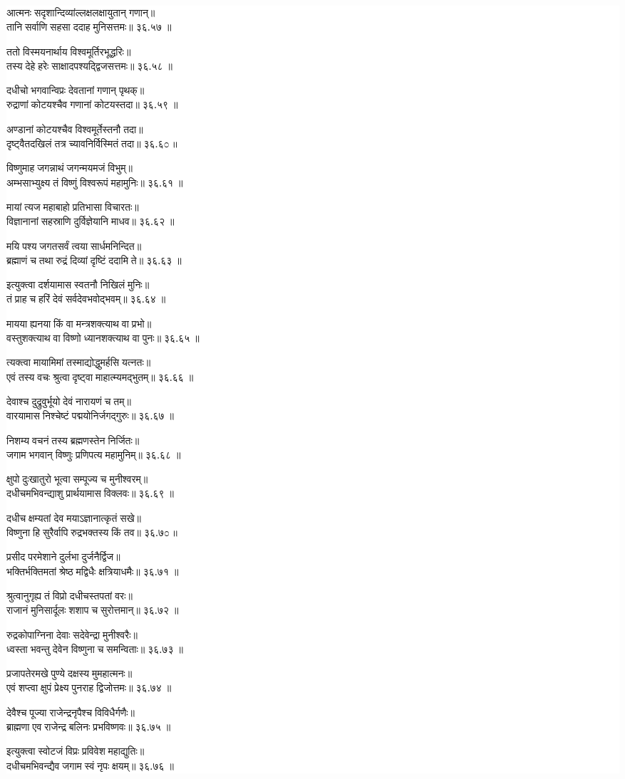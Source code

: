 आत्मनः सदृशान्दिव्यांल्लक्षलक्षायुतान् गणान्॥  
तानि सर्वाणि सहसा ददाह मुनिसत्तमः॥ ३६.५७ ॥  
  
ततो विस्मयनार्थाय विश्वमूर्तिरभूद्धरिः॥  
तस्य देहे हरेः साक्षादपश्यद्द्विजसत्तमः॥ ३६.५८ ॥  
  
दधीचो भगवान्विप्रः देवतानां गणान् पृथक्॥  
रुद्राणां कोटयश्चैव गणानां कोटयस्तदा॥ ३६.५९ ॥  
  
अण्डानां कोटयश्चैव विश्वमूर्तेस्तनौ तदा॥  
दृष्ट्वैतदखिलं तत्र च्यावनिर्विस्मितं तदा॥ ३६.६೦ ॥  
  
विष्णुमाह जगन्नाथं जगन्मयमजं विभुम्॥  
अम्भसाभ्युक्ष्य तं विष्णुं विश्वरूपं महामुनिः॥ ३६.६१ ॥  
  
मायां त्यज महाबाहो प्रतिभासा विचारतः॥  
विज्ञानानां सहस्राणि दुर्विज्ञेयानि माधव॥ ३६.६२ ॥  
  
मयि पश्य जगतसर्वं त्वया सार्धमनिन्दित॥  
ब्रह्माणं च तथा रुद्रं दिव्यां दृष्टिं ददामि ते॥ ३६.६३ ॥  
  
इत्युक्त्वा दर्शयामास स्वतनौ निखिलं मुनिः॥  
तं प्राह च हरिं देवं सर्वदेवभवोद्भवम्॥ ३६.६४ ॥  
  
मायया ह्यनया किं वा मन्त्रशक्त्याथ वा प्रभो॥  
वस्तुशक्त्याथ वा विष्णो ध्यानशक्त्याथ वा पुनः॥ ३६.६५ ॥  
  
त्यक्त्वा मायामिमां तस्माद्योद्धुमर्हसि यत्नतः॥  
एवं तस्य वचः श्रुत्वा दृष्ट्वा माहात्म्यमद्भुतम्॥ ३६.६६ ॥  
  
देवाश्च दुद्रुवुर्भूयो देवं नारायणं च तम्॥  
वारयामास निश्चेष्टं पद्मयोनिर्जगद्गुरुः॥ ३६.६७ ॥  
  
निशम्य वचनं तस्य ब्रह्मणस्तेन निर्जितः॥  
जगाम भगवान् विष्णुः प्रणिपत्य महामुनिम्॥ ३६.६८ ॥  
  
क्षुपो दुःखातुरो भूत्वा सम्पूज्य च मुनीश्वरम्॥  
दधीचमभिवन्द्याशु प्रार्थयामास विक्लवः॥ ३६.६९ ॥  
  
दधीच क्षम्यतां देव मयाऽज्ञानात्कृतं सखे॥  
विष्णुना हि सुरैर्वापि रुद्रभक्तस्य किं तव॥ ३६.७೦ ॥  
  
प्रसीद परमेशाने दुर्लभा दुर्जनैर्द्विज॥  
भक्तिर्भक्तिमतां श्रेष्ठ मद्विधैः क्षत्रियाधमैः॥ ३६.७१ ॥  
  
श्रुत्वानुगृह्य तं विप्रो दधीचस्तपतां वरः॥  
राजानं मुनिसार्दूलः शशाप च सुरोत्तमान्॥ ३६.७२ ॥  
  
रुद्रकोपाग्निना देवाः सदेवेन्द्रा मुनीश्वरैः॥  
ध्वस्ता भवन्तु देवेन विष्णुना च समन्विताः॥ ३६.७३ ॥  
  
प्रजापतेरमखे पुण्ये दक्षस्य मुमहात्मनः॥  
एवं शप्त्वा क्षुपं प्रेक्ष्य पुनराह द्विजोत्तमः॥ ३६.७४ ॥  
  
देवैश्च पूज्या राजेन्द्रनृपैश्च विविधैर्गणैः॥  
ब्राह्मणा एव राजेन्द्र बलिनः प्रभविष्णवः॥ ३६.७५ ॥  
  
इत्युक्त्वा स्वोटजं विप्रः प्रविवेश महाद्युतिः॥  
दधीचमभिवन्द्यैव जगाम स्वं नृपः क्षयम्॥ ३६.७६ ॥  
  